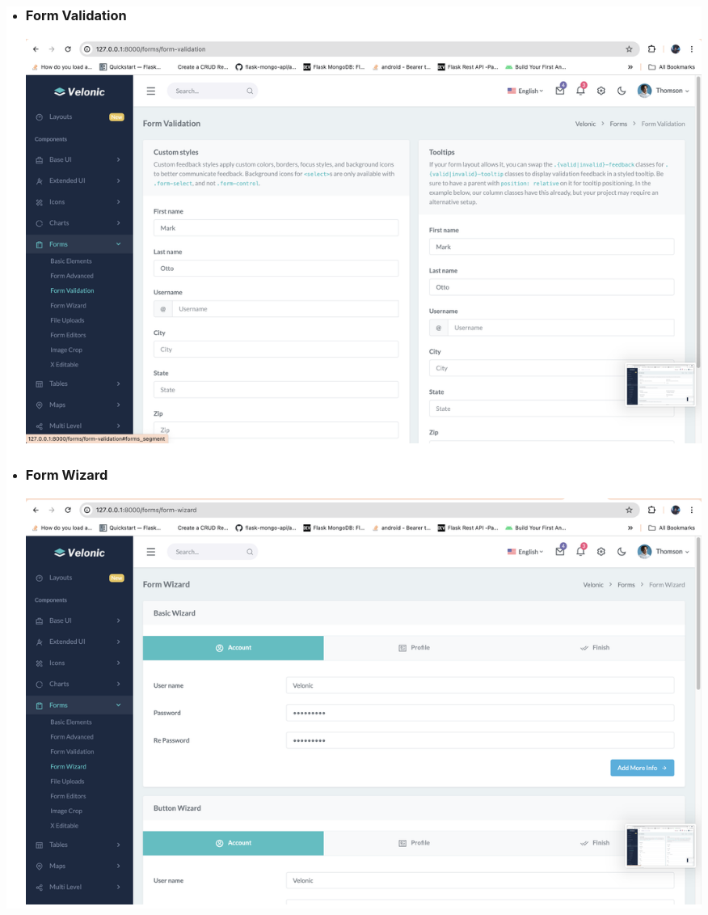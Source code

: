 * ### **Form Validation**
    <img src="screenshots/forms/form-validation.png" alt="form-validation" width="900">

* ### **Form Wizard**
    <img src="screenshots/forms/form-wizard.png" alt="form-wizard" width="900">
